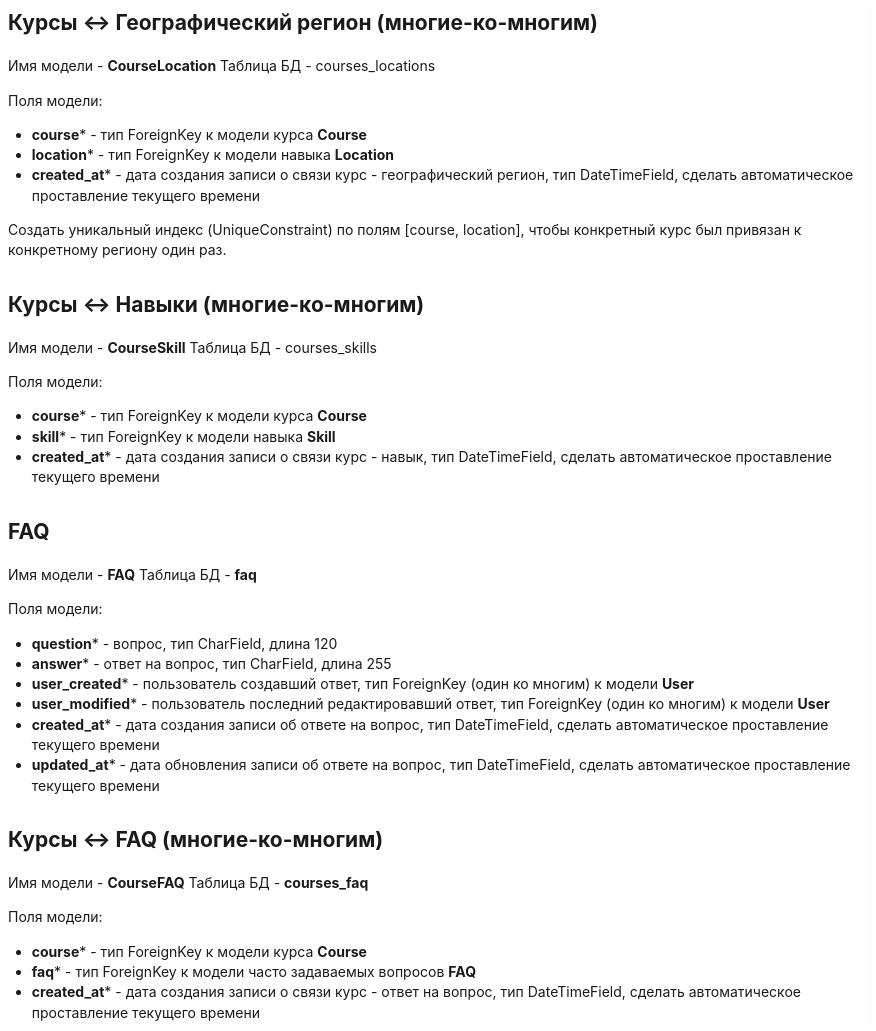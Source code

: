 ## Курсы <-> Географический регион (многие-ко-многим)

Имя модели - **CourseLocation**
Таблица БД - courses_locations

Поля модели:

- **course*** - тип ForeignKey к модели курса **Course**
- **location*** - тип ForeignKey к модели навыка **Location**
- **created_at*** - дата создания записи о связи курс - географический регион, тип DateTimeField, сделать автоматическое проставление текущего времени

Создать уникальный индекс (UniqueConstraint) по полям [course, location], чтобы конкретный курс был привязан к конкретному региону один раз.

## Курсы <-> Навыки (многие-ко-многим)

Имя модели - **CourseSkill**
Таблица БД - courses_skills

Поля модели:

- **course*** - тип ForeignKey к модели курса **Course**
- **skill*** - тип ForeignKey к модели навыка **Skill**
- **created_at*** - дата создания записи о связи курс - навык, тип DateTimeField, сделать автоматическое проставление текущего времени

## FAQ

Имя модели - **FAQ**
Таблица БД - **faq**

Поля модели:

- **question*** - вопрос, тип CharField, длина 120
- **answer*** - ответ на вопрос, тип CharField, длина 255
- **user_created*** - пользователь создавший ответ, тип ForeignKey (один ко многим) к модели **User**
- **user_modified*** - пользователь последний редактировавший ответ, тип ForeignKey (один ко многим) к модели **User**
- **created_at*** - дата создания записи об ответе на вопрос, тип DateTimeField, сделать автоматическое проставление текущего времени
- **updated_at*** - дата обновления записи об ответе на вопрос, тип DateTimeField, сделать автоматическое проставление текущего времени

## Курсы <-> FAQ (многие-ко-многим)

Имя модели - **CourseFAQ**
Таблица БД - **courses_faq**

Поля модели:

- **course*** - тип ForeignKey к модели курса **Course**
- **faq*** - тип ForeignKey к модели часто задаваемых вопросов **FAQ**
- **created_at*** - дата создания записи о связи курс - ответ на вопрос, тип DateTimeField, сделать автоматическое проставление текущего времени
